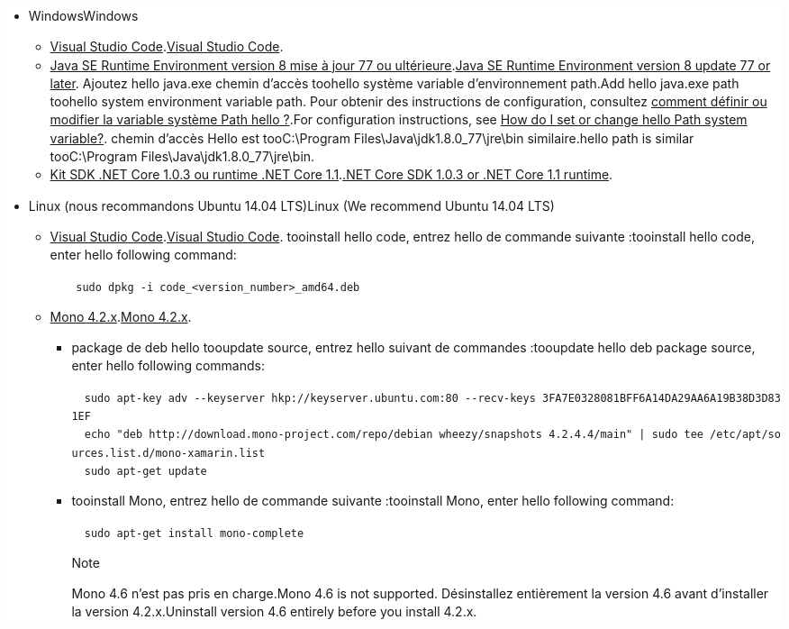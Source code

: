 - <span data-ttu-id="28277-111">Windows</span><span class="sxs-lookup"><span data-stu-id="28277-111">Windows</span></span>

    - <span data-ttu-id="28277-112">[Visual Studio Code]( https://www.visualstudio.com/products/code-vs.aspx).</span><span class="sxs-lookup"><span data-stu-id="28277-112">[Visual Studio Code]( https://www.visualstudio.com/products/code-vs.aspx).</span></span>
    - <span data-ttu-id="28277-113">[Java SE Runtime Environment version 8 mise à jour 77 ou ultérieure](https://java.com/download/manual.jsp).</span><span class="sxs-lookup"><span data-stu-id="28277-113">[Java SE Runtime Environment version 8 update 77 or later](https://java.com/download/manual.jsp).</span></span> <span data-ttu-id="28277-114">Ajoutez hello java.exe chemin d’accès toohello système variable d’environnement path.</span><span class="sxs-lookup"><span data-stu-id="28277-114">Add hello java.exe path toohello system environment variable path.</span></span> <span data-ttu-id="28277-115">Pour obtenir des instructions de configuration, consultez [comment définir ou modifier la variable système Path hello ?]( https://www.java.com/download/help/path.xml).</span><span class="sxs-lookup"><span data-stu-id="28277-115">For configuration instructions, see [How do I set or change hello Path system variable?]( https://www.java.com/download/help/path.xml).</span></span> <span data-ttu-id="28277-116">chemin d’accès Hello est tooC:\Program Files\Java\jdk1.8.0_77\jre\bin similaire.</span><span class="sxs-lookup"><span data-stu-id="28277-116">hello path is similar tooC:\Program Files\Java\jdk1.8.0_77\jre\bin.</span></span>
    - <span data-ttu-id="28277-117">[Kit SDK .NET Core 1.0.3 ou runtime .NET Core 1.1](https://www.microsoft.com/net/download).</span><span class="sxs-lookup"><span data-stu-id="28277-117">[.NET Core SDK 1.0.3 or .NET Core 1.1 runtime](https://www.microsoft.com/net/download).</span></span>
    
- <span data-ttu-id="28277-118">Linux (nous recommandons Ubuntu 14.04 LTS)</span><span class="sxs-lookup"><span data-stu-id="28277-118">Linux (We recommend Ubuntu 14.04 LTS)</span></span>

    - <span data-ttu-id="28277-119">[Visual Studio Code]( https://www.visualstudio.com/products/code-vs.aspx).</span><span class="sxs-lookup"><span data-stu-id="28277-119">[Visual Studio Code]( https://www.visualstudio.com/products/code-vs.aspx).</span></span> <span data-ttu-id="28277-120">tooinstall hello code, entrez hello de commande suivante :</span><span class="sxs-lookup"><span data-stu-id="28277-120">tooinstall hello code, enter hello following command:</span></span>

              sudo dpkg -i code_<version_number>_amd64.deb

    - <span data-ttu-id="28277-121">[Mono 4.2.x](http://www.mono-project.com/docs/getting-started/install/linux/).</span><span class="sxs-lookup"><span data-stu-id="28277-121">[Mono 4.2.x](http://www.mono-project.com/docs/getting-started/install/linux/).</span></span> 

        - <span data-ttu-id="28277-122">package de deb hello tooupdate source, entrez hello suivant de commandes :</span><span class="sxs-lookup"><span data-stu-id="28277-122">tooupdate hello deb package source, enter hello following commands:</span></span>

                sudo apt-key adv --keyserver hkp://keyserver.ubuntu.com:80 --recv-keys 3FA7E0328081BFF6A14DA29AA6A19B38D3D831EF
                echo "deb http://download.mono-project.com/repo/debian wheezy/snapshots 4.2.4.4/main" | sudo tee /etc/apt/sources.list.d/mono-xamarin.list
                sudo apt-get update

        - <span data-ttu-id="28277-123">tooinstall Mono, entrez hello de commande suivante :</span><span class="sxs-lookup"><span data-stu-id="28277-123">tooinstall Mono, enter hello following command:</span></span>

                sudo apt-get install mono-complete

            > [!NOTE] 
            > <span data-ttu-id="28277-124">Mono 4.6 n’est pas pris en charge.</span><span class="sxs-lookup"><span data-stu-id="28277-124">Mono 4.6 is not supported.</span></span> <span data-ttu-id="28277-125">Désinstallez entièrement la version 4.6 avant d’installer la version 4.2.x.</span><span class="sxs-lookup"><span data-stu-id="28277-125">Uninstall version 4.6 entirely before you install 4.2.x.</span></span>  
